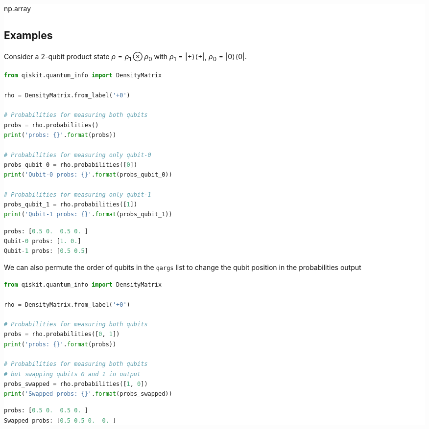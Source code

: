 np.array

## Examples

Consider a 2-qubit product state $\rho=\rho_1\otimes\rho_0$ with $\rho_1=|+\rangle\!\langle+|$, $\rho_0=|0\rangle\!\langle0|$.

```python
from qiskit.quantum_info import DensityMatrix

rho = DensityMatrix.from_label('+0')

# Probabilities for measuring both qubits
probs = rho.probabilities()
print('probs: {}'.format(probs))

# Probabilities for measuring only qubit-0
probs_qubit_0 = rho.probabilities([0])
print('Qubit-0 probs: {}'.format(probs_qubit_0))

# Probabilities for measuring only qubit-1
probs_qubit_1 = rho.probabilities([1])
print('Qubit-1 probs: {}'.format(probs_qubit_1))
```

```python
probs: [0.5 0.  0.5 0. ]
Qubit-0 probs: [1. 0.]
Qubit-1 probs: [0.5 0.5]
```

We can also permute the order of qubits in the `qargs` list to change the qubit position in the probabilities output

```python
from qiskit.quantum_info import DensityMatrix

rho = DensityMatrix.from_label('+0')

# Probabilities for measuring both qubits
probs = rho.probabilities([0, 1])
print('probs: {}'.format(probs))

# Probabilities for measuring both qubits
# but swapping qubits 0 and 1 in output
probs_swapped = rho.probabilities([1, 0])
print('Swapped probs: {}'.format(probs_swapped))
```

```python
probs: [0.5 0.  0.5 0. ]
Swapped probs: [0.5 0.5 0.  0. ]
```

<span id="undefined" />
